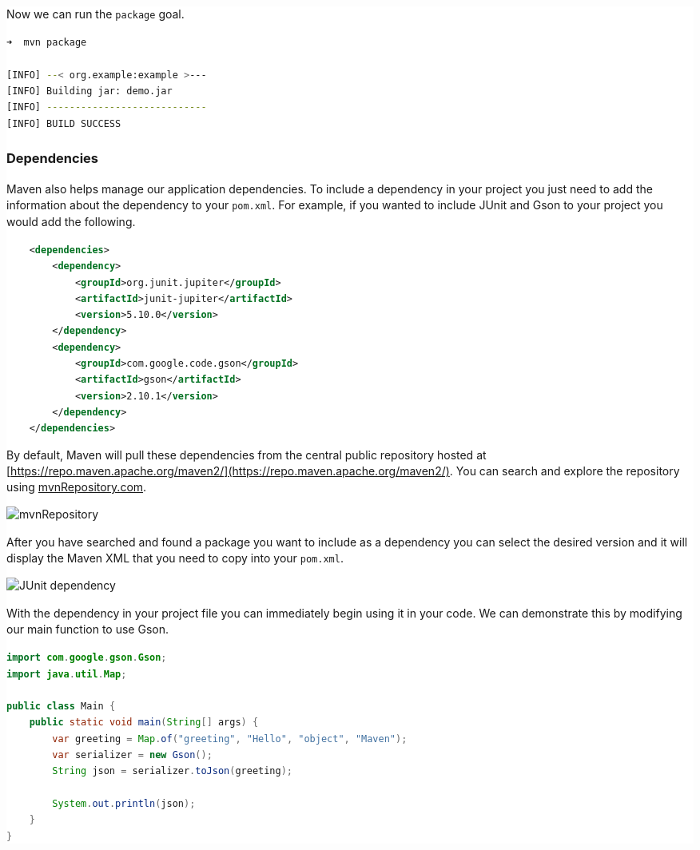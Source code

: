 Now we can run the `package` goal.

```sh
➜  mvn package

[INFO] --< org.example:example >---
[INFO] Building jar: demo.jar
[INFO] ----------------------------
[INFO] BUILD SUCCESS
```

### Dependencies

Maven also helps manage our application dependencies. To include a dependency in your project you just need to add the information about the dependency to your `pom.xml`. For example, if you wanted to include JUnit and Gson to your project you would add the following.

```xml
    <dependencies>
        <dependency>
            <groupId>org.junit.jupiter</groupId>
            <artifactId>junit-jupiter</artifactId>
            <version>5.10.0</version>
        </dependency>
        <dependency>
            <groupId>com.google.code.gson</groupId>
            <artifactId>gson</artifactId>
            <version>2.10.1</version>
        </dependency>
    </dependencies>
```

By default, Maven will pull these dependencies from the central public repository hosted at [https://repo.maven.apache.org/maven2/](https://repo.maven.apache.org/maven2/). You can search and explore the repository using [mvnRepository.com](https://mvnrepository.com/).

![mvnRepository](mvnRepository.png)

After you have searched and found a package you want to include as a dependency you can select the desired version and it will display the Maven XML that you need to copy into your `pom.xml`.

![JUnit dependency](junitDependency.png)

With the dependency in your project file you can immediately begin using it in your code. We can demonstrate this by modifying our main function to use Gson.

```java
import com.google.gson.Gson;
import java.util.Map;

public class Main {
    public static void main(String[] args) {
        var greeting = Map.of("greeting", "Hello", "object", "Maven");
        var serializer = new Gson();
        String json = serializer.toJson(greeting);

        System.out.println(json);
    }
}
```
